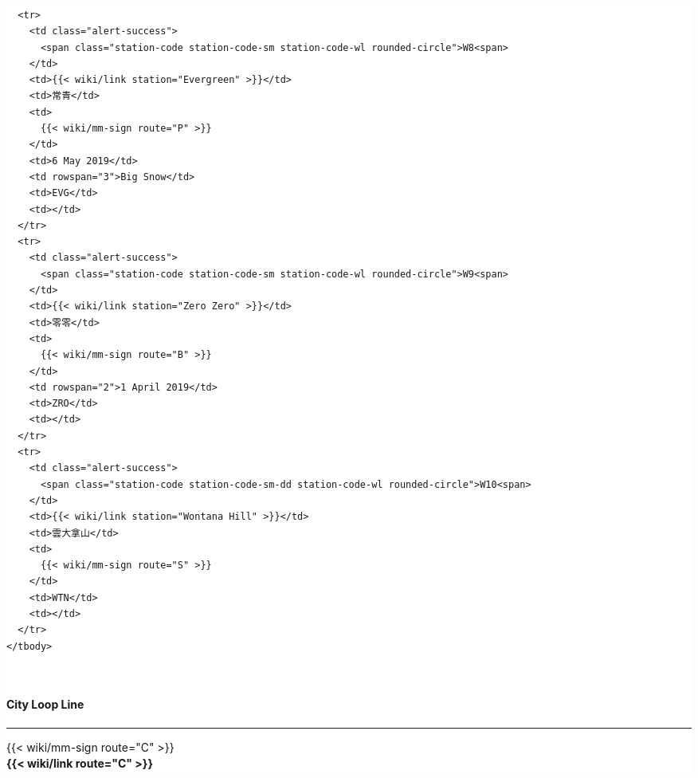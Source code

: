       <tr>
        <td class="alert-success">
          <span class="station-code station-code-sm station-code-wl rounded-circle">W8<span>
        </td>
        <td>{{< wiki/link station="Evergreen" >}}</td>
        <td>常青</td>
        <td>
          {{< wiki/mm-sign route="P" >}}
        </td>
        <td>6 May 2019</td>
        <td rowspan="3">Big Snow</td>
        <td>EVG</td>
        <td></td>
      </tr>
      <tr>
        <td class="alert-success">
          <span class="station-code station-code-sm station-code-wl rounded-circle">W9<span>
        </td>
        <td>{{< wiki/link station="Zero Zero" >}}</td>
        <td>零零</td>
        <td>
          {{< wiki/mm-sign route="B" >}}
        </td>
        <td rowspan="2">1 April 2019</td>
        <td>ZRO</td>
        <td></td>
      </tr>
      <tr>
        <td class="alert-success">
          <span class="station-code station-code-sm-dd station-code-wl rounded-circle">W10<span>
        </td>
        <td>{{< wiki/link station="Wontana Hill" >}}</td>
        <td>雲大拿山</td>
        <td>
          {{< wiki/mm-sign route="S" >}}
        </td>
        <td>WTN</td>
        <td></td>
      </tr>
    </tbody>
  </table>
</div>

<br>

#### City Loop Line

---

<div class="text-center mb-1">
  {{< wiki/mm-sign route="C" >}}<br>
  <b>{{< wiki/link route="C" >}}</b>
</div>
